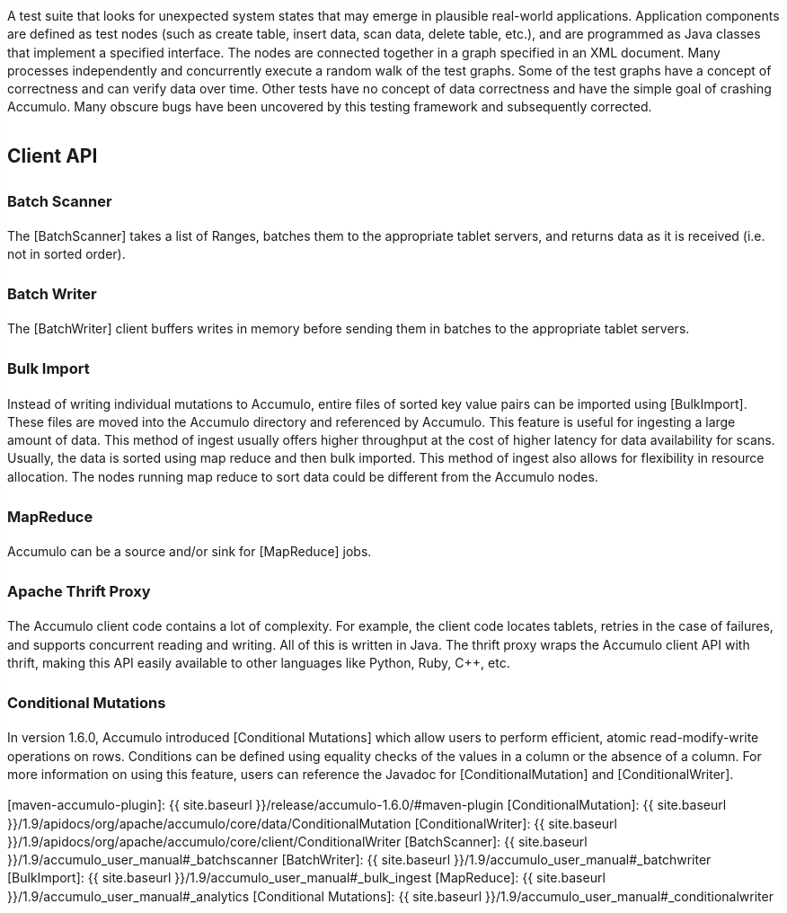 A test suite that looks for unexpected system states that may emerge in
plausible real-world applications.  Application components are defined as test
nodes (such as create table, insert data, scan data, delete table, etc.), and
are programmed as Java classes that implement a specified interface.  The nodes
are connected together in a graph specified in an XML document. Many processes
independently and concurrently execute a random walk of the test graphs. Some
of the test graphs have a concept of correctness and can verify data over time.
Other tests have no concept of data correctness and have the simple goal of
crashing Accumulo. Many obscure bugs have been uncovered by this testing
framework and subsequently corrected.

## Client API

### Batch Scanner

The [BatchScanner] takes a list of Ranges, batches them to the appropriate tablet servers, and
returns data as it is received (i.e. not in sorted order).

### Batch Writer

The [BatchWriter] client buffers writes in memory before sending them in batches to the
appropriate tablet servers.

### Bulk Import

Instead of writing individual mutations to Accumulo, entire files of sorted key
value pairs can be imported using [BulkImport]. These files are moved into the Accumulo directory
and referenced by Accumulo. This feature is useful for ingesting a large amount
of data. This method of ingest usually offers higher throughput at the cost of
higher latency for data availability for scans.  Usually, the data is sorted
using map reduce and then bulk imported. This method of ingest also allows for
flexibility in resource allocation.  The nodes running map reduce to sort data
could be different from the Accumulo nodes.

### MapReduce

Accumulo can be a source and/or sink for [MapReduce] jobs.

### Apache Thrift Proxy

The Accumulo client code contains a lot of complexity.  For example, the 
client code locates tablets, retries in the case of failures, and supports 
concurrent reading and writing.  All of this is written in Java.  The thrift
proxy wraps the Accumulo client API with thrift, making this API easily
available to other languages like Python, Ruby, C++, etc.

### Conditional Mutations

In version 1.6.0, Accumulo introduced [Conditional Mutations]
which allow users to perform efficient, atomic read-modify-write operations on rows. Conditions can
be defined using equality checks of the values in a column or the absence of a column. For more
information on using this feature, users can reference the Javadoc for [ConditionalMutation] and
[ConditionalWriter].


[FATE]: #fate
[maven-accumulo-plugin]: {{ site.baseurl }}/release/accumulo-1.6.0/#maven-plugin
[ConditionalMutation]: {{ site.baseurl }}/1.9/apidocs/org/apache/accumulo/core/data/ConditionalMutation
[ConditionalWriter]: {{ site.baseurl }}/1.9/apidocs/org/apache/accumulo/core/client/ConditionalWriter
[BatchScanner]: {{ site.baseurl }}/1.9/accumulo_user_manual#_batchscanner
[BatchWriter]: {{ site.baseurl }}/1.9/accumulo_user_manual#_batchwriter
[BulkImport]: {{ site.baseurl }}/1.9/accumulo_user_manual#_bulk_ingest
[MapReduce]: {{ site.baseurl }}/1.9/accumulo_user_manual#_analytics
[Conditional Mutations]: {{ site.baseurl }}/1.9/accumulo_user_manual#_conditionalwriter